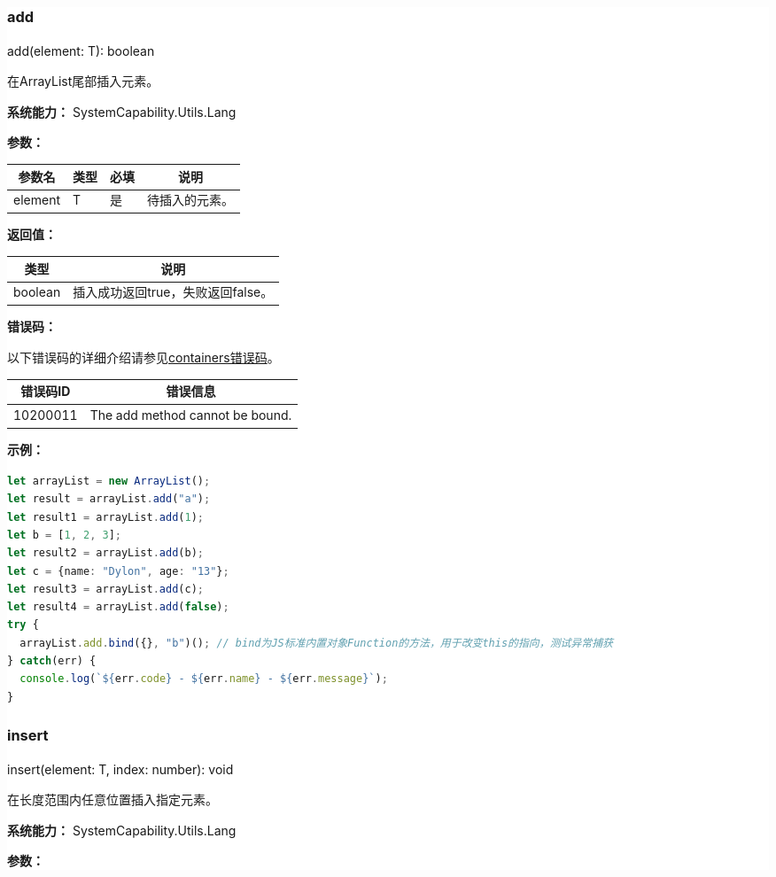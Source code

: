 
### add

add(element: T): boolean

在ArrayList尾部插入元素。

**系统能力：** SystemCapability.Utils.Lang

**参数：**

| 参数名 | 类型 | 必填 | 说明 |
| -------- | -------- | -------- | -------- |
| element | T | 是 | 待插入的元素。 |

**返回值：**

| 类型 | 说明 |
| -------- | -------- |
| boolean | 插入成功返回true，失败返回false。 |

**错误码：**

以下错误码的详细介绍请参见[containers错误码](../errorcodes/errorcode-containers.md)。

| 错误码ID | 错误信息 |
| -------- | -------- |
| 10200011 | The add method cannot be bound. |

**示例：**

  ```ts
  let arrayList = new ArrayList();
  let result = arrayList.add("a");
  let result1 = arrayList.add(1);
  let b = [1, 2, 3];
  let result2 = arrayList.add(b);
  let c = {name: "Dylon", age: "13"};
  let result3 = arrayList.add(c);
  let result4 = arrayList.add(false);
  try {
    arrayList.add.bind({}, "b")(); // bind为JS标准内置对象Function的方法，用于改变this的指向，测试异常捕获
  } catch(err) {
    console.log(`${err.code} - ${err.name} - ${err.message}`);
  }
  ```

### insert

insert(element: T, index: number): void

在长度范围内任意位置插入指定元素。

**系统能力：** SystemCapability.Utils.Lang

**参数：**
